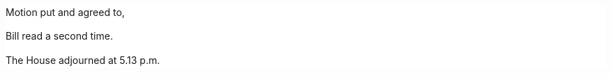 <p>Motion put and agreed to,</p>

<p>Bill read a second time.</p>

</speech>

<adjournment>

<p>The House adjourned at <recordedTime time="1965-03-01T17:13:00">5.13 p.m.</recordedTime></p>

</adjournment>

</debateSection>

</debateSection>

